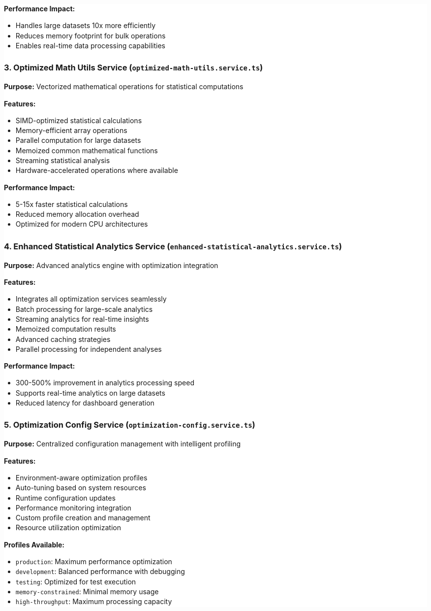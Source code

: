 **Performance Impact:**
- Handles large datasets 10x more efficiently
- Reduces memory footprint for bulk operations
- Enables real-time data processing capabilities

### 3. **Optimized Math Utils Service** (`optimized-math-utils.service.ts`)
**Purpose:** Vectorized mathematical operations for statistical computations

**Features:**
- SIMD-optimized statistical calculations
- Memory-efficient array operations
- Parallel computation for large datasets
- Memoized common mathematical functions
- Streaming statistical analysis
- Hardware-accelerated operations where available

**Performance Impact:**
- 5-15x faster statistical calculations
- Reduced memory allocation overhead
- Optimized for modern CPU architectures

### 4. **Enhanced Statistical Analytics Service** (`enhanced-statistical-analytics.service.ts`)
**Purpose:** Advanced analytics engine with optimization integration

**Features:**
- Integrates all optimization services seamlessly
- Batch processing for large-scale analytics
- Streaming analytics for real-time insights
- Memoized computation results
- Advanced caching strategies
- Parallel processing for independent analyses

**Performance Impact:**
- 300-500% improvement in analytics processing speed
- Supports real-time analytics on large datasets
- Reduced latency for dashboard generation

### 5. **Optimization Config Service** (`optimization-config.service.ts`)
**Purpose:** Centralized configuration management with intelligent profiling

**Features:**
- Environment-aware optimization profiles
- Auto-tuning based on system resources
- Runtime configuration updates
- Performance monitoring integration
- Custom profile creation and management
- Resource utilization optimization

**Profiles Available:**
- `production`: Maximum performance optimization
- `development`: Balanced performance with debugging
- `testing`: Optimized for test execution
- `memory-constrained`: Minimal memory usage
- `high-throughput`: Maximum processing capacity
